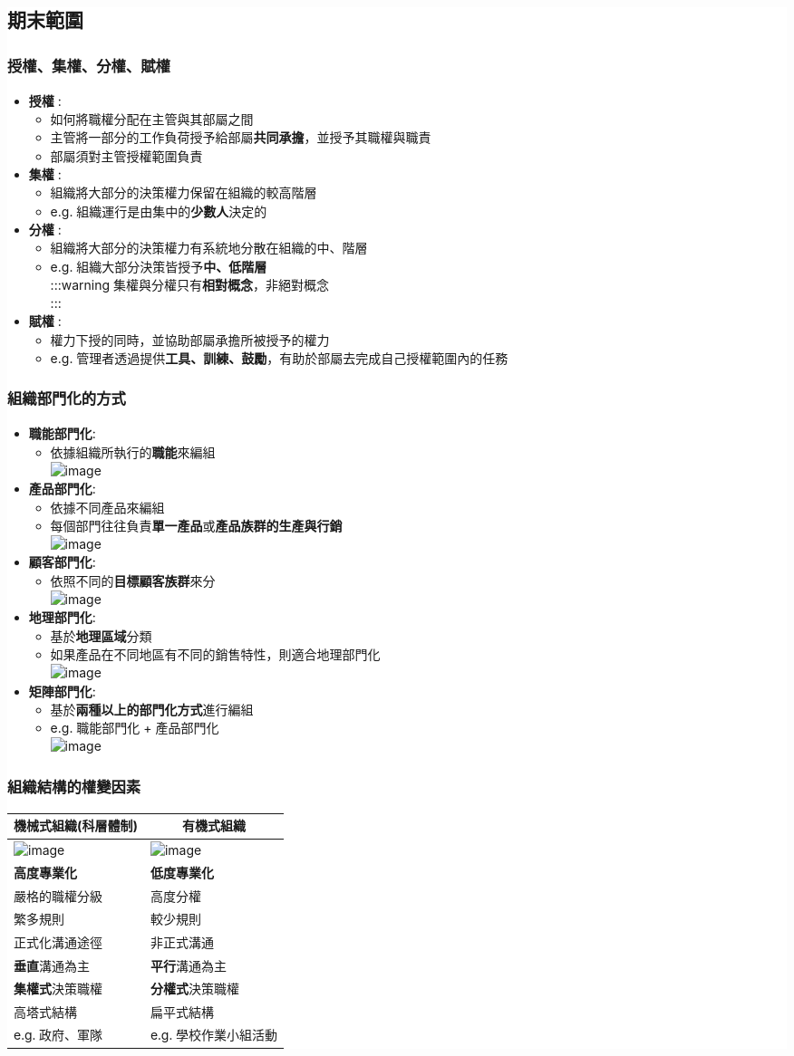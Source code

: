## 期末範圍  
### 授權、集權、分權、賦權  
- **授權** :  
    - 如何將職權分配在主管與其部屬之間  
    - 主管將一部分的工作負荷授予給部屬**共同承擔**，並授予其職權與職責  
    - 部屬須對主管授權範圍負責  
- **集權** :  
    - 組織將大部分的決策權力保留在組織的較高階層  
    - e.g. 組織運行是由集中的**少數人**決定的  
- **分權** :  
    - 組織將大部分的決策權力有系統地分散在組織的中、階層  
    - e.g. 組織大部分決策皆授予**中、低階層**  
:::warning
集權與分權只有**相對概念**，非絕對概念  
:::
- **賦權** :  
    - 權力下授的同時，並協助部屬承擔所被授予的權力  
    - e.g. 管理者透過提供**工具、訓練、鼓勵**，有助於部屬去完成自己授權範圍內的任務  

### 組織部門化的方式  
- **職能部門化**:  
    - 依據組織所執行的**職能**來編組  
    ![image](https://hackmd.io/_uploads/HypNDtJrJg.png)  
- **產品部門化**:  
    - 依據不同產品來編組  
    - 每個部門往往負責**單一產品**或**產品族群的生產與行銷**  
    ![image](https://hackmd.io/_uploads/B1dcot1rkg.png)
- **顧客部門化**:  
    - 依照不同的**目標顧客族群**來分  
    ![image](https://hackmd.io/_uploads/BkjsoY1rkx.png)
- **地理部門化**:  
    - 基於**地理區域**分類  
    - 如果產品在不同地區有不同的銷售特性，則適合地理部門化  
    ![image](https://hackmd.io/_uploads/r1E-hYkB1e.png)  
- **矩陣部門化**:  
    - 基於**兩種以上的部門化方式**進行編組  
    - e.g. 職能部門化 + 產品部門化  
    ![image](https://hackmd.io/_uploads/HyRL2YkSkx.png)  

### 組織結構的權變因素  
| 機械式組織(科層體制) | 有機式組織 |
| -------- | -------- |
| ![image](https://hackmd.io/_uploads/BkdAl5kHJx.png) | ![image](https://hackmd.io/_uploads/ByLJbqyS1g.png) |
| **高度專業化** | **低度專業化** |
| 嚴格的職權分級 | 高度分權 |
| 繁多規則 | 較少規則 |
| 正式化溝通途徑 | 非正式溝通 |
| **垂直**溝通為主 | **平行**溝通為主 |
| **集權式**決策職權 | **分權式**決策職權 |
| 高塔式結構 | 扁平式結構 |
|e.g. 政府、軍隊 | e.g. 學校作業小組活動 |
